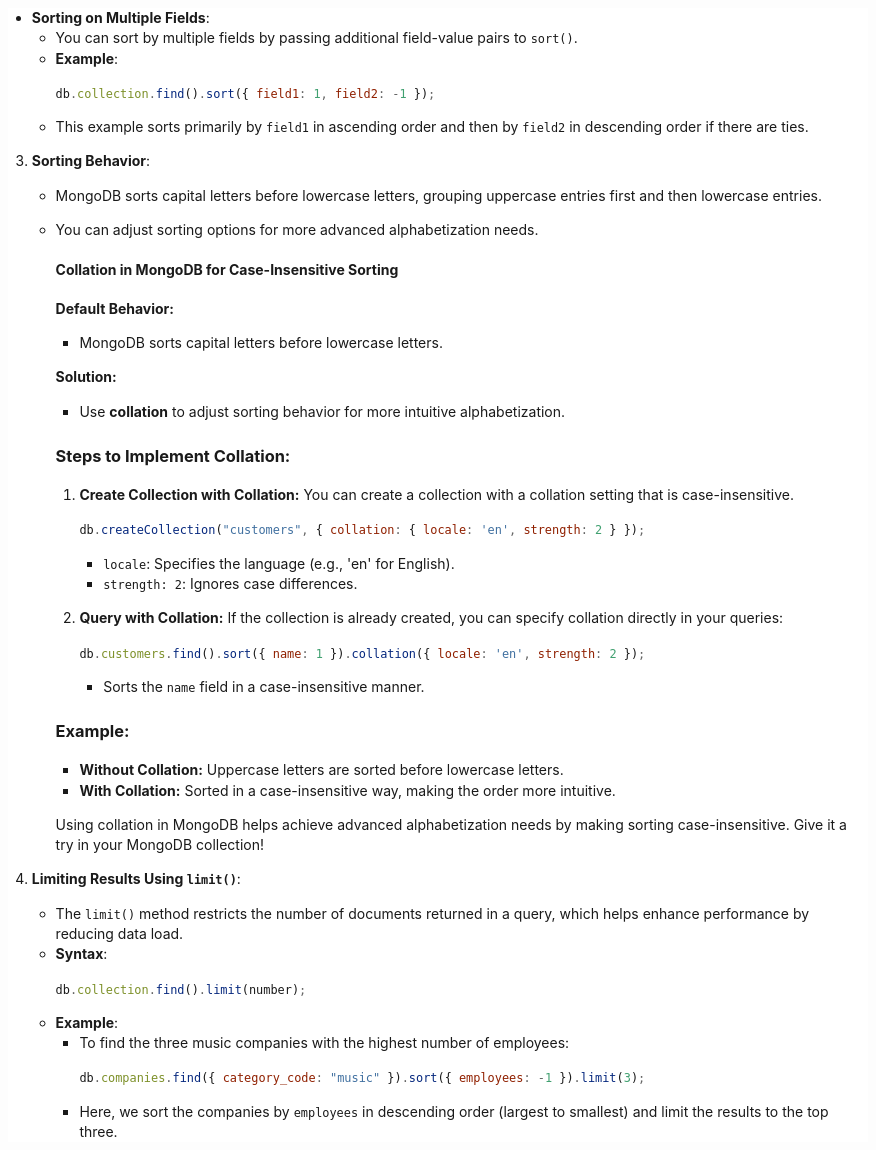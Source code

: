    - **Sorting on Multiple Fields**:
     - You can sort by multiple fields by passing additional field-value pairs to `sort()`.
     - **Example**:
       ```javascript
       db.collection.find().sort({ field1: 1, field2: -1 });
       ```
     - This example sorts primarily by `field1` in ascending order and then by `field2` in descending order if there are ties.

3. **Sorting Behavior**:
   - MongoDB sorts capital letters before lowercase letters, grouping uppercase entries first and then lowercase entries. 
   - You can adjust sorting options for more advanced alphabetization needs.

		#### Collation in MongoDB for Case-Insensitive Sorting
		
		**Default Behavior:**
		- MongoDB sorts capital letters before lowercase letters.
		
		**Solution:**
		- Use **collation** to adjust sorting behavior for more intuitive alphabetization.
		
		### Steps to Implement Collation:
		
		1. **Create Collection with Collation:** You can create a collection with a collation setting that is case-insensitive.
		   ```javascript
		   db.createCollection("customers", { collation: { locale: 'en', strength: 2 } });
		   ```
		   - `locale`: Specifies the language (e.g., 'en' for English).
		   - `strength: 2`: Ignores case differences.
		
		2. **Query with Collation:** If the collection is already created, you can specify collation directly in your queries:
		   ```javascript
		   db.customers.find().sort({ name: 1 }).collation({ locale: 'en', strength: 2 });
		   ```
		   - Sorts the `name` field in a case-insensitive manner.
		
		### Example:
		- **Without Collation:** Uppercase letters are sorted before lowercase letters.
		- **With Collation:** Sorted in a case-insensitive way, making the order more intuitive.
		
		Using collation in MongoDB helps achieve advanced alphabetization needs by making sorting case-insensitive. Give it a try in your MongoDB collection!

4. **Limiting Results Using `limit()`**:
   - The `limit()` method restricts the number of documents returned in a query, which helps enhance performance by reducing data load.
   - **Syntax**:
     ```javascript
     db.collection.find().limit(number);
     ```
   - **Example**:
     - To find the three music companies with the highest number of employees:
       ```javascript
       db.companies.find({ category_code: "music" }).sort({ employees: -1 }).limit(3);
       ```
     - Here, we sort the companies by `employees` in descending order (largest to smallest) and limit the results to the top three.
